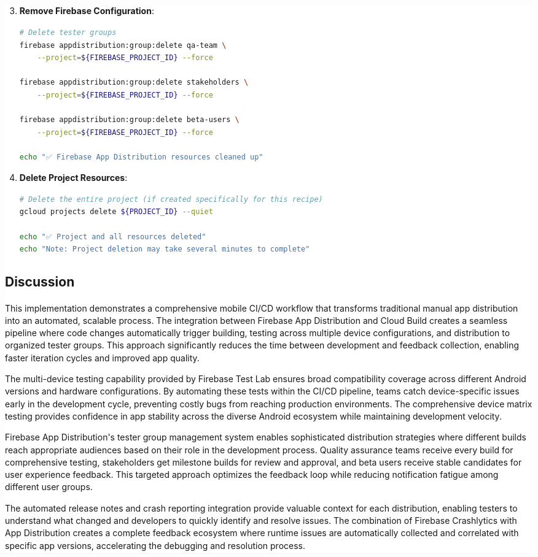 3. **Remove Firebase Configuration**:

   ```bash
   # Delete tester groups
   firebase appdistribution:group:delete qa-team \
       --project=${FIREBASE_PROJECT_ID} --force
   
   firebase appdistribution:group:delete stakeholders \
       --project=${FIREBASE_PROJECT_ID} --force
   
   firebase appdistribution:group:delete beta-users \
       --project=${FIREBASE_PROJECT_ID} --force
   
   echo "✅ Firebase App Distribution resources cleaned up"
   ```

4. **Delete Project Resources**:

   ```bash
   # Delete the entire project (if created specifically for this recipe)
   gcloud projects delete ${PROJECT_ID} --quiet
   
   echo "✅ Project and all resources deleted"
   echo "Note: Project deletion may take several minutes to complete"
   ```

## Discussion

This implementation demonstrates a comprehensive mobile CI/CD workflow that transforms traditional manual app distribution into an automated, scalable process. The integration between Firebase App Distribution and Cloud Build creates a seamless pipeline where code changes automatically trigger building, testing across multiple device configurations, and distribution to organized tester groups. This approach significantly reduces the time between development and feedback collection, enabling faster iteration cycles and improved app quality.

The multi-device testing capability provided by Firebase Test Lab ensures broad compatibility coverage across different Android versions and hardware configurations. By automating these tests within the CI/CD pipeline, teams catch device-specific issues early in the development cycle, preventing costly bugs from reaching production environments. The comprehensive device matrix testing provides confidence in app stability across the diverse Android ecosystem while maintaining development velocity.

Firebase App Distribution's tester group management system enables sophisticated distribution strategies where different builds reach appropriate audiences based on their role in the development process. Quality assurance teams receive every build for comprehensive testing, stakeholders get milestone builds for review and approval, and beta users receive stable candidates for user experience feedback. This targeted approach optimizes the feedback loop while reducing notification fatigue among different user groups.

The automated release notes and crash reporting integration provide valuable context for each distribution, enabling testers to understand what changed and developers to quickly identify and resolve issues. The combination of Firebase Crashlytics with App Distribution creates a complete feedback ecosystem where runtime issues are automatically collected and correlated with specific app versions, accelerating the debugging and resolution process.
